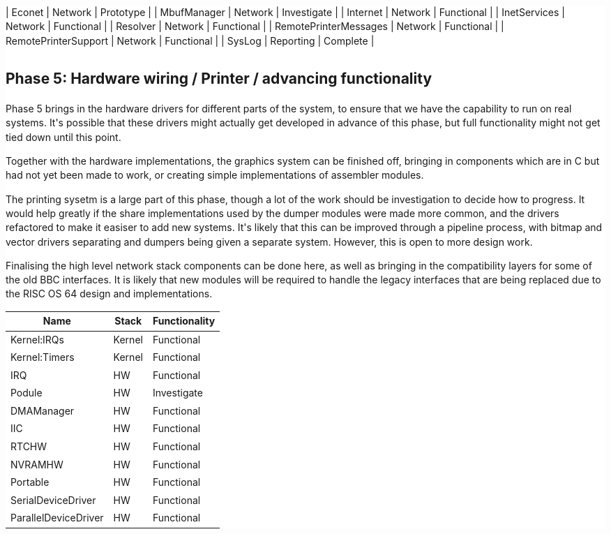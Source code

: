 | Econet                    | Network        | Prototype |
| MbufManager               | Network        | Investigate |
| Internet                  | Network        | Functional |
| InetServices              | Network        | Functional |
| Resolver                  | Network        | Functional |
| RemotePrinterMessages     | Network        | Functional |
| RemotePrinterSupport      | Network        | Functional |
| SysLog                    | Reporting      | Complete |


## Phase 5: Hardware wiring / Printer / advancing functionality

Phase 5 brings in the hardware drivers for different parts of the
system, to ensure that we have the capability to run on real systems.
It's possible that these drivers might actually get developed
in advance of this phase, but full functionality might not get tied
down until this point.

Together with the hardware implementations, the graphics system can
be finished off, bringing in components which are in C but had not
yet been made to work, or creating simple implementations of assembler
modules.

The printing sysetm is a large part of this phase, though a lot of
the work should be investigation to decide how to progress. It would
help greatly if the share implementations used by the dumper modules
were made more common, and the drivers refactored to make it easiser
to add new systems. It's likely that this can be improved through a
pipeline process, with bitmap and vector drivers separating and dumpers
being given a separate system. However, this is open to more design
work.

Finalising the high level network stack components can be done here,
as well as bringing in the compatibility layers for some of the old
BBC interfaces. It is likely that new modules will be required to
handle the legacy interfaces that are being replaced due to the
RISC OS 64 design and implementations.

| Name                      | Stack          | Functionality |
|---------------------------|----------------|---------------|
| Kernel:IRQs               | Kernel         | Functional |
| Kernel:Timers             | Kernel         | Functional |
| IRQ                       | HW             | Functional |
| Podule                    | HW             | Investigate |
| DMAManager                | HW             | Functional |
| IIC                       | HW             | Functional |
| RTCHW                     | HW             | Functional |
| NVRAMHW                   | HW             | Functional |
| Portable                  | HW             | Functional |
| SerialDeviceDriver        | HW             | Functional |
| ParallelDeviceDriver      | HW             | Functional |